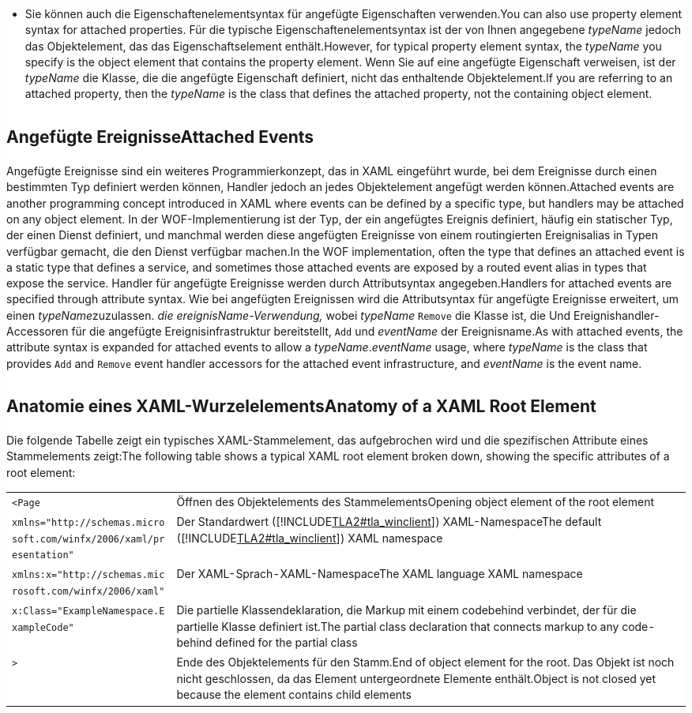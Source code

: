 - <span data-ttu-id="bc8fa-327">Sie können auch die Eigenschaftenelementsyntax für angefügte Eigenschaften verwenden.</span><span class="sxs-lookup"><span data-stu-id="bc8fa-327">You can also use property element syntax for attached properties.</span></span> <span data-ttu-id="bc8fa-328">Für die typische Eigenschaftenelementsyntax ist der von Ihnen angegebene *typeName* jedoch das Objektelement, das das Eigenschaftselement enthält.</span><span class="sxs-lookup"><span data-stu-id="bc8fa-328">However, for typical property element syntax, the *typeName* you specify is the object element that contains the property element.</span></span> <span data-ttu-id="bc8fa-329">Wenn Sie auf eine angefügte Eigenschaft verweisen, ist der *typeName* die Klasse, die die angefügte Eigenschaft definiert, nicht das enthaltende Objektelement.</span><span class="sxs-lookup"><span data-stu-id="bc8fa-329">If you are referring to an attached property, then the *typeName* is the class that defines the attached property, not the containing object element.</span></span>  
  
<a name="attached_events"></a>
## <a name="attached-events"></a><span data-ttu-id="bc8fa-330">Angefügte Ereignisse</span><span class="sxs-lookup"><span data-stu-id="bc8fa-330">Attached Events</span></span>  
 <span data-ttu-id="bc8fa-331">Angefügte Ereignisse sind ein weiteres Programmierkonzept, das in XAML eingeführt wurde, bei dem Ereignisse durch einen bestimmten Typ definiert werden können, Handler jedoch an jedes Objektelement angefügt werden können.</span><span class="sxs-lookup"><span data-stu-id="bc8fa-331">Attached events are another programming concept introduced in XAML where events can be defined by a specific type, but handlers may be attached on any object element.</span></span> <span data-ttu-id="bc8fa-332">In der WOF-Implementierung ist der Typ, der ein angefügtes Ereignis definiert, häufig ein statischer Typ, der einen Dienst definiert, und manchmal werden diese angefügten Ereignisse von einem routingierten Ereignisalias in Typen verfügbar gemacht, die den Dienst verfügbar machen.</span><span class="sxs-lookup"><span data-stu-id="bc8fa-332">In the WOF implementation, often the type that defines an attached event is a static type that defines a service, and sometimes those attached events are exposed by a routed event alias in types that expose the service.</span></span> <span data-ttu-id="bc8fa-333">Handler für angefügte Ereignisse werden durch Attributsyntax angegeben.</span><span class="sxs-lookup"><span data-stu-id="bc8fa-333">Handlers for attached events are specified through attribute syntax.</span></span> <span data-ttu-id="bc8fa-334">Wie bei angefügten Ereignissen wird die Attributsyntax für angefügte Ereignisse erweitert, um einen *typeName*zuzulassen. *die ereignisName-Verwendung,* wobei *typeName* `Remove` die Klasse ist, die Und Ereignishandler-Accessoren für die angefügte Ereignisinfrastruktur bereitstellt, `Add` und *eventName* der Ereignisname.</span><span class="sxs-lookup"><span data-stu-id="bc8fa-334">As with attached events, the attribute syntax is expanded for attached events to allow a *typeName*.*eventName* usage, where *typeName* is the class that provides `Add` and `Remove` event handler accessors for the attached event infrastructure, and *eventName* is the event name.</span></span>  
  
<a name="anatomy_of_a_xaml_page_root_element"></a>
## <a name="anatomy-of-a-xaml-root-element"></a><span data-ttu-id="bc8fa-335">Anatomie eines XAML-Wurzelelements</span><span class="sxs-lookup"><span data-stu-id="bc8fa-335">Anatomy of a XAML Root Element</span></span>  
 <span data-ttu-id="bc8fa-336">Die folgende Tabelle zeigt ein typisches XAML-Stammelement, das aufgebrochen wird und die spezifischen Attribute eines Stammelements zeigt:</span><span class="sxs-lookup"><span data-stu-id="bc8fa-336">The following table shows a typical XAML root element broken down, showing the specific attributes of a root element:</span></span>  
  
|||  
|-|-|  
|`<Page`|<span data-ttu-id="bc8fa-337">Öffnen des Objektelements des Stammelements</span><span class="sxs-lookup"><span data-stu-id="bc8fa-337">Opening object element of the root element</span></span>|  
|`xmlns="http://schemas.microsoft.com/winfx/2006/xaml/presentation"`|<span data-ttu-id="bc8fa-338">Der Standardwert ([!INCLUDE[TLA2#tla_winclient](../../../../includes/tla2sharptla-winclient-md.md)]) XAML-Namespace</span><span class="sxs-lookup"><span data-stu-id="bc8fa-338">The default ([!INCLUDE[TLA2#tla_winclient](../../../../includes/tla2sharptla-winclient-md.md)]) XAML namespace</span></span>|  
|`xmlns:x="http://schemas.microsoft.com/winfx/2006/xaml"`|<span data-ttu-id="bc8fa-339">Der XAML-Sprach-XAML-Namespace</span><span class="sxs-lookup"><span data-stu-id="bc8fa-339">The XAML language XAML namespace</span></span>|  
|`x:Class="ExampleNamespace.ExampleCode"`|<span data-ttu-id="bc8fa-340">Die partielle Klassendeklaration, die Markup mit einem codebehind verbindet, der für die partielle Klasse definiert ist.</span><span class="sxs-lookup"><span data-stu-id="bc8fa-340">The partial class declaration that connects markup to any code-behind defined for the partial class</span></span>|  
|`>`|<span data-ttu-id="bc8fa-341">Ende des Objektelements für den Stamm.</span><span class="sxs-lookup"><span data-stu-id="bc8fa-341">End of object element for the root.</span></span> <span data-ttu-id="bc8fa-342">Das Objekt ist noch nicht geschlossen, da das Element untergeordnete Elemente enthält.</span><span class="sxs-lookup"><span data-stu-id="bc8fa-342">Object is not closed yet because the element contains child elements</span></span>|  
  
<a name="optional_and_nonrecommended_xaml_usages"></a>
